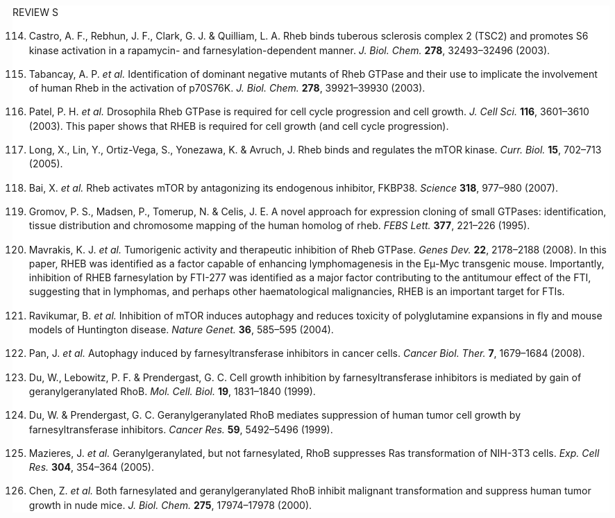 REVIEW S

114. Castro, A. F., Rebhun, J. F., Clark, G. J. & Quilliam, L. A. Rheb binds tuberous sclerosis complex 2 (TSC2) and promotes S6 kinase activation in a rapamycin- and farnesylation-dependent manner. *J. Biol. Chem.* **278**, 32493–32496 (2003).

115. Tabancay, A. P. *et al.* Identification of dominant negative mutants of Rheb GTPase and their use to implicate the involvement of human Rheb in the activation of p70S76K. *J. Biol. Chem.* **278**, 39921–39930 (2003).

116. Patel, P. H. *et al.* Drosophila Rheb GTPase is required for cell cycle progression and cell growth. *J. Cell Sci.* **116**, 3601–3610 (2003). This paper shows that RHEB is required for cell growth (and cell cycle progression).

117. Long, X., Lin, Y., Ortiz-Vega, S., Yonezawa, K. & Avruch, J. Rheb binds and regulates the mTOR kinase. *Curr. Biol.* **15**, 702–713 (2005).

118. Bai, X. *et al.* Rheb activates mTOR by antagonizing its endogenous inhibitor, FKBP38. *Science* **318**, 977–980 (2007).

119. Gromov, P. S., Madsen, P., Tomerup, N. & Celis, J. E. A novel approach for expression cloning of small GTPases: identification, tissue distribution and chromosome mapping of the human homolog of rheb. *FEBS Lett.* **377**, 221–226 (1995).

120. Mavrakis, K. J. *et al.* Tumorigenic activity and therapeutic inhibition of Rheb GTPase. *Genes Dev.* **22**, 2178–2188 (2008). In this paper, RHEB was identified as a factor capable of enhancing lymphomagenesis in the Eμ-Myc transgenic mouse. Importantly, inhibition of RHEB farnesylation by FTI-277 was identified as a major factor contributing to the antitumour effect of the FTI, suggesting that in lymphomas, and perhaps other haematological malignancies, RHEB is an important target for FTIs.

121. Ravikumar, B. *et al.* Inhibition of mTOR induces autophagy and reduces toxicity of polyglutamine expansions in fly and mouse models of Huntington disease. *Nature Genet.* **36**, 585–595 (2004).

122. Pan, J. *et al.* Autophagy induced by farnesyltransferase inhibitors in cancer cells. *Cancer Biol. Ther.* **7**, 1679–1684 (2008).

123. Du, W., Lebowitz, P. F. & Prendergast, G. C. Cell growth inhibition by farnesyltransferase inhibitors is mediated by gain of geranylgeranylated RhoB. *Mol. Cell. Biol.* **19**, 1831–1840 (1999).

124. Du, W. & Prendergast, G. C. Geranylgeranylated RhoB mediates suppression of human tumor cell growth by farnesyltransferase inhibitors. *Cancer Res.* **59**, 5492–5496 (1999).

125. Mazieres, J. *et al.* Geranylgeranylated, but not farnesylated, RhoB suppresses Ras transformation of NIH-3T3 cells. *Exp. Cell Res.* **304**, 354–364 (2005).

126. Chen, Z. *et al.* Both farnesylated and geranylgeranylated RhoB inhibit malignant transformation and suppress human tumor growth in nude mice. *J. Biol. Chem.* **275**, 17974–17978 (2000).


